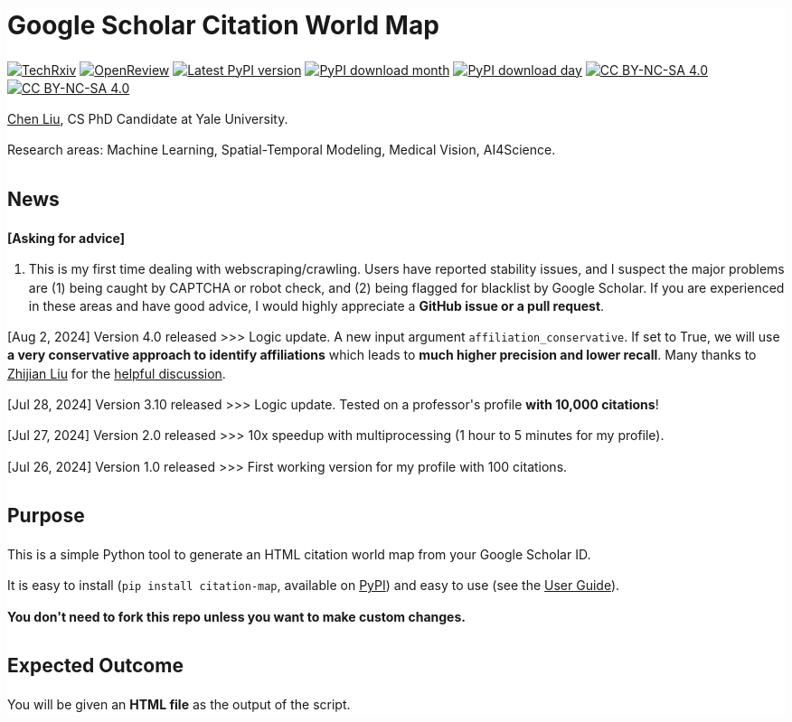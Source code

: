 # Google Scholar Citation World Map

[![TechRxiv](https://img.shields.io/badge/TechRxiv-darkviolet)](https://www.techrxiv.org/users/809001/articles/1213717-citationmap-a-python-tool-to-identify-and-visualize-your-google-scholar-citations-around-the-world)
[![OpenReview](https://img.shields.io/badge/OpenReview-firebrick)](https://openreview.net/pdf?id=BqJgCgl1IA)
[![Latest PyPI version](https://img.shields.io/pypi/v/citation-map.svg)](https://pypi.org/project/citation-map/)
[![PyPI download month](https://img.shields.io/pypi/dm/citation-map.svg)](https://pypistats.org/packages/citation-map)
[![PyPI download day](https://img.shields.io/pypi/dd/citation-map.svg)](https://pypistats.org/packages/citation-map)
[![CC BY-NC-SA 4.0][cc-by-nc-sa-shield]][cc-by-nc-sa]
[![CC BY-NC-SA 4.0][cc-by-nc-sa-image]][cc-by-nc-sa]

[cc-by-nc-sa]: http://creativecommons.org/licenses/by-nc-sa/4.0/
[cc-by-nc-sa-image]: https://licensebuttons.net/l/by-nc-sa/4.0/88x31.png
[cc-by-nc-sa-shield]: https://img.shields.io/badge/License-CC%20BY--NC--SA%204.0-lightgrey.svg

[Chen Liu](https://chenliu-1996.github.io/), CS PhD Candidate at Yale University.

Research areas: Machine Learning, Spatial-Temporal Modeling, Medical Vision, AI4Science.


## News
**[Asking for advice]**
1. This is my first time dealing with webscraping/crawling. Users have reported stability issues, and I suspect the major problems are (1) being caught by CAPTCHA or robot check, and (2) being flagged for blacklist by Google Scholar. If you are experienced in these areas and have good advice, I would highly appreciate a **GitHub issue or a pull request**.

[Aug 2, 2024] Version 4.0 released >>> Logic update. A new input argument `affiliation_conservative`. If set to True, we will use **a very conservative approach to identify affiliations** which leads to **much higher precision and lower recall**. Many thanks to [Zhijian Liu](https://github.com/zhijian-liu) for the [helpful discussion](https://github.com/ChenLiu-1996/CitationMap/issues/8).

[Jul 28, 2024] Version 3.10 released >>> Logic update. Tested on a professor's profile **with 10,000 citations**!

[Jul 27, 2024] Version 2.0 released >>> 10x speedup with multiprocessing (1 hour to 5 minutes for my profile).

[Jul 26, 2024] Version 1.0 released >>> First working version for my profile with 100 citations.

## Purpose
This is a simple Python tool to generate an HTML citation world map from your Google Scholar ID.

It is easy to install (`pip install citation-map`, available on [PyPI](https://pypi.org/project/citation-map/)) and easy to use (see the [User Guide](https://github.com/ChenLiu-1996/CitationMap?tab=readme-ov-file#user-guide)).

**You don't need to fork this repo unless you want to make custom changes.**

## Expected Outcome
You will be given an **HTML file** as the output of the script.
